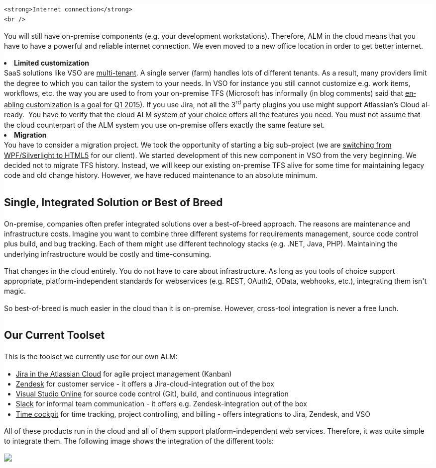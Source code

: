    <strong>Internet connection</strong>
    <br />
 You will still have on-premise components (e.g. your development workstations). Therefore, ALM in the cloud means that you have to have a powerful and reliable internet connection. We even moved to a new office location in order to get better internet.</li>
  <li>
    <strong>Limited customization</strong>
    <br />
 SaaS solutions like VSO are <a href="https://en.wikipedia.org/wiki/Multitenancy" target="_blank">multi-tenant</a>. A single server (farm) handles lots of different tenants. As a result, many providers limit the degree to which you can tailor the system to your needs. In VSO for instance you still cannot customize e.g. work items, workflows, etc. the way you are used to from your on-premise TFS (<span lang="EN-US">Microsoft has informally (in blog comments) said that <a href="http://blogs.msdn.com/b/bharry/archive/2014/09/23/visual-studio-online-update-sept-23th.aspx" target="_blank">enabling customization is a goal for Q1 2015</a>)</span>. <span lang="EN-US">If you use Jira, not all the 3<sup>rd</sup> party plugins you use might support Atlassian’s Cloud already. </span> You have to verify that the cloud ALM system of your choice offers all the features you need. You must not assume that the cloud counterpart of the ALM system you use on-premise offers exactly the same feature set.</li>
  <li>
    <strong>Migration
<br /></strong> You have to consider a migration project. We took the opportunity of starting a big sub-project (we are <a href="http://www.timecockpit.com/blog/2014/12/15/Opening-HTML5-Client-for-Public-Preview" target="_blank">switching from WPF/Silverlight to HTML5</a> for our client). We started development of this new component in VSO from the very beginning. We decided not to migrate TFS history. Instead, we will keep our existing on-premise TFS alive for some time for maintaining legacy code and old change history. However, we have reduced maintenance to an absolute minimum.</li>
</ol><h2 xmlns="http://www.w3.org/1999/xhtml">Single, Integrated Solution or Best of Breed</h2><p xmlns="http://www.w3.org/1999/xhtml">On-premise, companies often prefer integrated solutions over a best-of-breed approach. The reasons are maintenance and infrastructure costs. Imagine you want to combine three different systems for requirements management, source code control plus build, and bug tracking. Each of them might use different technology stacks (e.g. .NET, Java, PHP). Maintaining the underlying infrastructure would be costly and time-consuming.</p><p xmlns="http://www.w3.org/1999/xhtml">That changes in the cloud entirely. You do not have to care about infrastructure. As long as you tools of choice support appropriate, platform-independent standards for webservices (e.g. REST, OAuth2, OData, webhooks, etc.), integrating them isn't magic.</p><p class="showcase" xmlns="http://www.w3.org/1999/xhtml">So best-of-breed is much easier in the cloud than it is on-premise. <span lang="EN-US">However, cross-tool integration is never a free lunch.</span></p><h2 xmlns="http://www.w3.org/1999/xhtml">Our Current Toolset</h2><p xmlns="http://www.w3.org/1999/xhtml">This is the toolset we currently use for our own ALM:</p><ul xmlns="http://www.w3.org/1999/xhtml">
  <li>
    <a href="https://www.atlassian.com/software#cloud-products" target="_blank">Jira in the Atlassian Cloud</a> for agile project management (Kanban)</li>
  <li>
    <a href="https://www.zendesk.com/" target="_blank">Zendesk</a> for customer service - it offers a Jira-cloud-integration out of the box</li>
  <li>
    <a href="http://www.visualstudio.com/products/what-is-visual-studio-online-vs" target="_blank">Visual Studio Online</a> for source code control (Git), build, and continuous integration</li>
  <li>
    <a href="https://slack.com/" target="_blank">Slack</a> for informal team communication - it offers e.g. Zendesk-integration out of the box</li>
  <li>
    <a href="http://www.timecockpit.com" target="_blank">Time cockpit</a> for time tracking, project controlling, and billing -<span lang="EN-US"> offers integrations to Jira, Zendesk, and VSO</span></li>
</ul><p xmlns="http://www.w3.org/1999/xhtml">All of these products run in the cloud and all of them support platform-independent web services. Therefore, it was quite simple to integrate them. The following image shows the integration of the different tools:</p><p xmlns="http://www.w3.org/1999/xhtml">
  <img src="{{site.baseurl}}/content/images/blog/2015/01/ALMIntegration.png?mw=800" />